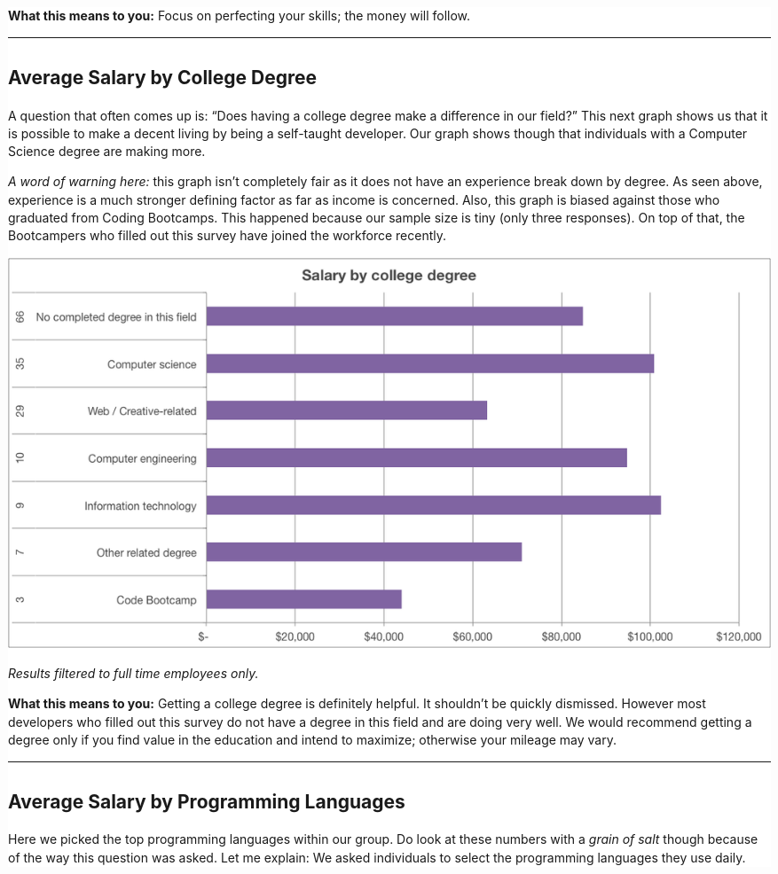 **What this means to you:** Focus on perfecting your skills; the money will follow.

<hr />

## Average Salary by College Degree

A question that often comes up is: “Does having a college degree make a difference in our field?” This next graph shows us that it is possible to make a decent living by being a self-taught developer. Our graph shows though that individuals with a Computer Science degree are making more.

_A word of warning here:_ this graph isn’t completely fair as it does not have an experience break down by degree. As seen above, experience is a much stronger defining factor as far as income is concerned. Also, this graph is biased against those who graduated from Coding Bootcamps. This happened because our sample size is tiny (only three responses). On top of that, the Bootcampers who filled out this survey have joined the workforce recently.

<img src="/assets/authors/sergiocruz/orlando-salaries/salary-by-degree.png" class="img-large img-center" alt="Salaries by programming language in Orlando" />

_Results filtered to full time employees only._

**What this means to you:** Getting a college degree is definitely helpful. It shouldn’t be quickly dismissed. However most developers who filled out this survey do not  have a degree in this field and are doing very well. We would recommend getting a degree only if you find value in the education and intend to maximize; otherwise your mileage may vary.

<hr />

## Average Salary by Programming Languages

Here we picked the top programming languages within our group. Do look at these numbers with a _grain of salt_ though because of the way this question was asked. Let me explain: We asked individuals to select the programming languages they use daily.
